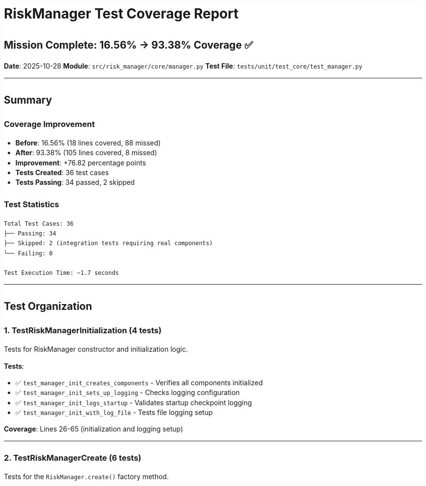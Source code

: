 # RiskManager Test Coverage Report

## Mission Complete: 16.56% → 93.38% Coverage ✅

**Date**: 2025-10-28
**Module**: `src/risk_manager/core/manager.py`
**Test File**: `tests/unit/test_core/test_manager.py`

---

## Summary

### Coverage Improvement
- **Before**: 16.56% (18 lines covered, 88 missed)
- **After**: 93.38% (105 lines covered, 8 missed)
- **Improvement**: +76.82 percentage points
- **Tests Created**: 36 test cases
- **Tests Passing**: 34 passed, 2 skipped

### Test Statistics
```
Total Test Cases: 36
├── Passing: 34
├── Skipped: 2 (integration tests requiring real components)
└── Failing: 0

Test Execution Time: ~1.7 seconds
```

---

## Test Organization

### 1. TestRiskManagerInitialization (4 tests)
Tests for RiskManager constructor and initialization logic.

**Tests**:
- ✅ `test_manager_init_creates_components` - Verifies all components initialized
- ✅ `test_manager_init_sets_up_logging` - Checks logging configuration
- ✅ `test_manager_init_logs_startup` - Validates startup checkpoint logging
- ✅ `test_manager_init_with_log_file` - Tests file logging setup

**Coverage**: Lines 26-65 (initialization and logging setup)

---

### 2. TestRiskManagerCreate (6 tests)
Tests for the `RiskManager.create()` factory method.

